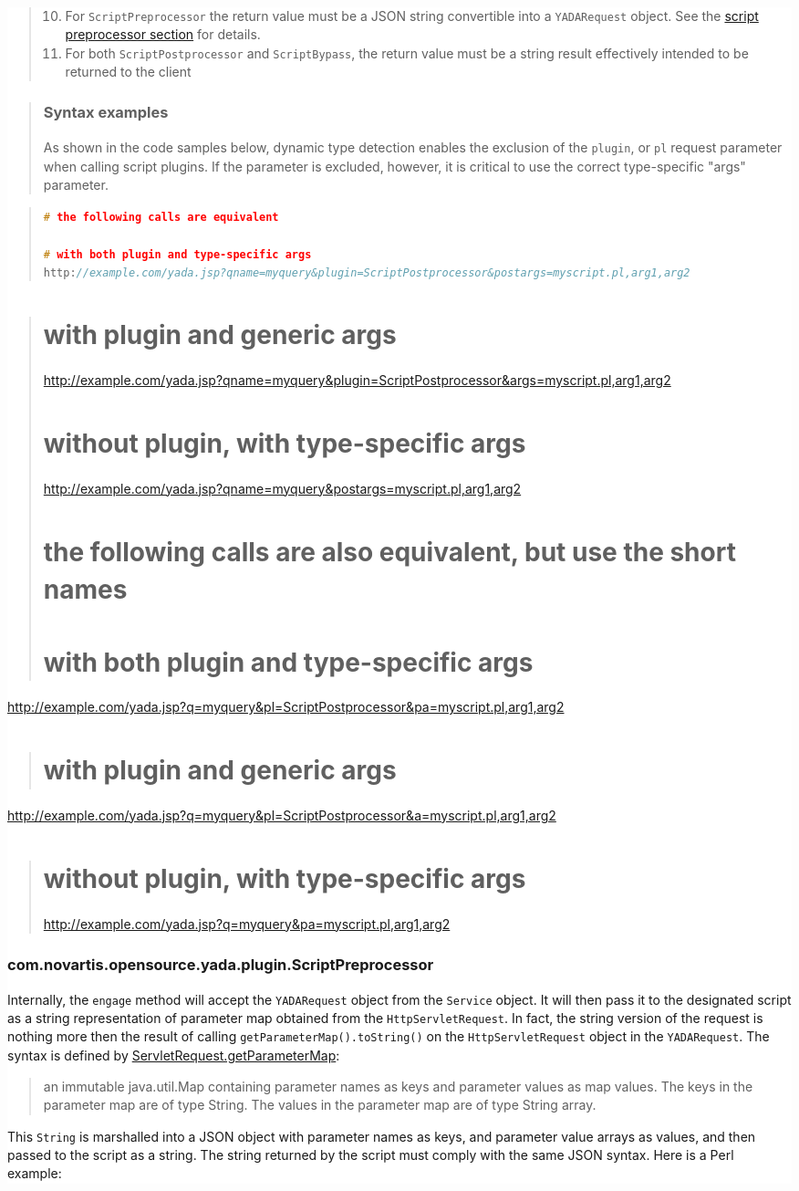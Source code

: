 >  10. For `ScriptPreprocessor` the return value must be a JSON string convertible into a `YADARequest` object.  See the [script preprocessor section](#scriptpreproc_spec) for details.
>  11. For both `ScriptPostprocessor` and `ScriptBypass`, the return value must be a string result effectively intended to be returned to the client

> ### Syntax examples
> As shown in the code samples below, dynamic type detection enables the exclusion of the `plugin`, or `pl` request parameter when calling script plugins. If the parameter is excluded, however, it is critical to use the correct type-specific "args" parameter.

> ```c
> # the following calls are equivalent
>
> # with both plugin and type-specific args
> http://example.com/yada.jsp?qname=myquery&plugin=ScriptPostprocessor&postargs=myscript.pl,arg1,arg2  

> # with plugin and generic args
> http://example.com/yada.jsp?qname=myquery&plugin=ScriptPostprocessor&args=myscript.pl,arg1,arg2     
> 
> # without plugin, with type-specific args
> http://example.com/yada.jsp?qname=myquery&postargs=myscript.pl,arg1,arg2                            
> 
> 
> # the following calls are also equivalent, but use the short names
>
> # with both plugin and type-specific args
http://example.com/yada.jsp?q=myquery&pl=ScriptPostprocessor&pa=myscript.pl,arg1,arg2   
>
> # with plugin and generic args
http://example.com/yada.jsp?q=myquery&pl=ScriptPostprocessor&a=myscript.pl,arg1,arg2    
>
> # without plugin, with type-specific args
> http://example.com/yada.jsp?q=myquery&pa=myscript.pl,arg1,arg2                          
>```

<a name="scriptpreproc_spec"></a>
### com.novartis.opensource.yada.plugin.ScriptPreprocessor

Internally, the `engage` method will accept the `YADARequest` object from the `Service` object.  It will then pass it to the designated script as a string representation of parameter map obtained from the `HttpServletRequest`.  In fact, the string version of the request is nothing more then the result of calling `getParameterMap().toString()` on the `HttpServletRequest` object in the `YADARequest`.  The syntax is defined by [ServletRequest.getParameterMap](https://docs.oracle.com/javaee/6/api/javax/servlet/ServletRequest.html#getParameterMap()):
 
>an immutable java.util.Map containing parameter names as keys and parameter values as map values. The keys in the parameter map are of type String. The values in the parameter map are of type String array.

This `String` is marshalled into a JSON object with parameter names as keys, and parameter value arrays as values, and then passed to the script as a string.
The string returned by the script must comply with the same JSON syntax.  Here is a Perl example:
